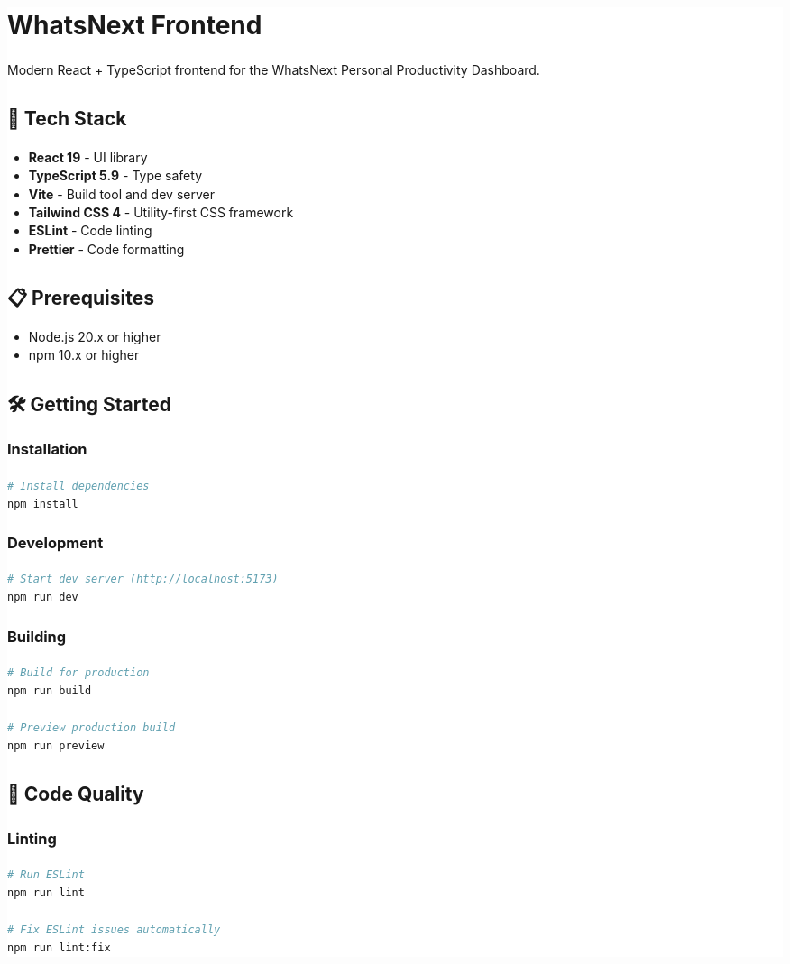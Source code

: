 # WhatsNext Frontend

Modern React + TypeScript frontend for the WhatsNext Personal Productivity Dashboard.

## 🚀 Tech Stack

- **React 19** - UI library
- **TypeScript 5.9** - Type safety
- **Vite** - Build tool and dev server
- **Tailwind CSS 4** - Utility-first CSS framework
- **ESLint** - Code linting
- **Prettier** - Code formatting

## 📋 Prerequisites

- Node.js 20.x or higher
- npm 10.x or higher

## 🛠️ Getting Started

### Installation

```bash
# Install dependencies
npm install
```

### Development

```bash
# Start dev server (http://localhost:5173)
npm run dev
```

### Building

```bash
# Build for production
npm run build

# Preview production build
npm run preview
```

## 🧹 Code Quality

### Linting

```bash
# Run ESLint
npm run lint

# Fix ESLint issues automatically
npm run lint:fix
```
